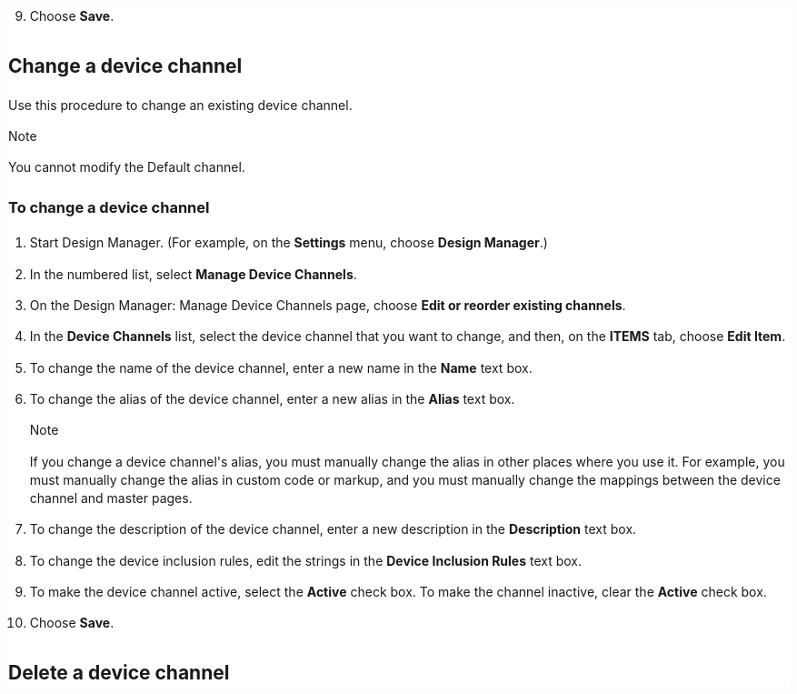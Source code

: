   
9. Choose **Save**.
    
  

## Change a device channel
<a name="modify"> </a>

Use this procedure to change an existing device channel.
  
    
    

> [!NOTE]
> You cannot modify the Default channel. 
  
    
    


### To change a device channel


1. Start Design Manager. (For example, on the **Settings** menu, choose **Design Manager**.)
    
  
2. In the numbered list, select **Manage Device Channels**.
    
  
3. On the Design Manager: Manage Device Channels page, choose **Edit or reorder existing channels**.
    
  
4. In the **Device Channels** list, select the device channel that you want to change, and then, on the **ITEMS** tab, choose **Edit Item**.
    
  
5. To change the name of the device channel, enter a new name in the **Name** text box.
    
  
6. To change the alias of the device channel, enter a new alias in the **Alias** text box.
    
    > [!NOTE]
      > If you change a device channel's alias, you must manually change the alias in other places where you use it. For example, you must manually change the alias in custom code or markup, and you must manually change the mappings between the device channel and master pages. 
7. To change the description of the device channel, enter a new description in the **Description** text box.
    
  
8. To change the device inclusion rules, edit the strings in the **Device Inclusion Rules** text box.
    
  
9. To make the device channel active, select the **Active** check box. To make the channel inactive, clear the **Active** check box.
    
  
10. Choose **Save**.
    
  

## Delete a device channel
<a name="delete"> </a>
